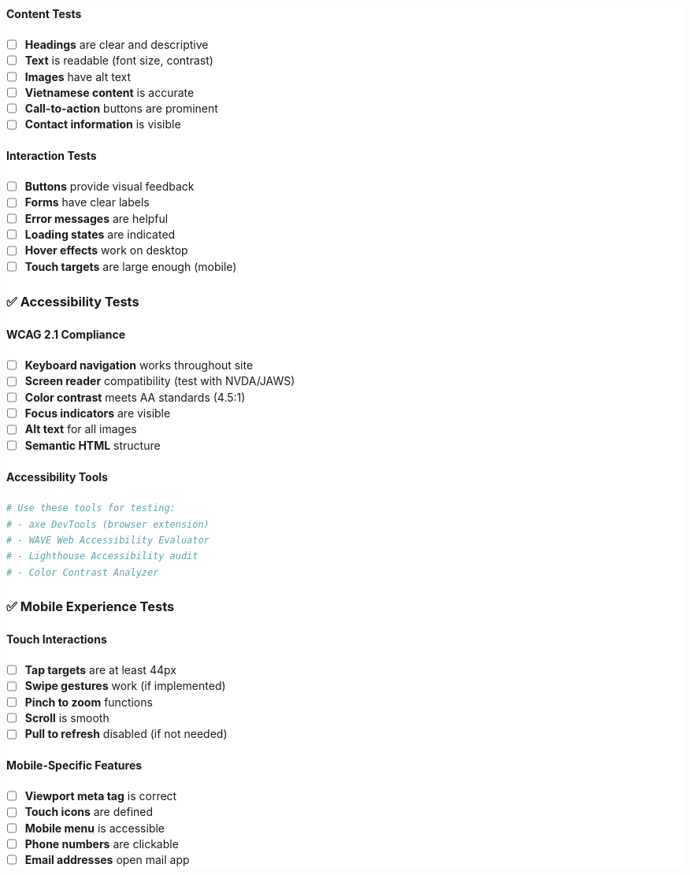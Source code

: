 #### Content Tests
- [ ] **Headings** are clear and descriptive
- [ ] **Text** is readable (font size, contrast)
- [ ] **Images** have alt text
- [ ] **Vietnamese content** is accurate
- [ ] **Call-to-action** buttons are prominent
- [ ] **Contact information** is visible

#### Interaction Tests
- [ ] **Buttons** provide visual feedback
- [ ] **Forms** have clear labels
- [ ] **Error messages** are helpful
- [ ] **Loading states** are indicated
- [ ] **Hover effects** work on desktop
- [ ] **Touch targets** are large enough (mobile)

### ✅ Accessibility Tests

#### WCAG 2.1 Compliance
- [ ] **Keyboard navigation** works throughout site
- [ ] **Screen reader** compatibility (test with NVDA/JAWS)
- [ ] **Color contrast** meets AA standards (4.5:1)
- [ ] **Focus indicators** are visible
- [ ] **Alt text** for all images
- [ ] **Semantic HTML** structure

#### Accessibility Tools
```bash
# Use these tools for testing:
# - axe DevTools (browser extension)
# - WAVE Web Accessibility Evaluator
# - Lighthouse Accessibility audit
# - Color Contrast Analyzer
```

### ✅ Mobile Experience Tests

#### Touch Interactions
- [ ] **Tap targets** are at least 44px
- [ ] **Swipe gestures** work (if implemented)
- [ ] **Pinch to zoom** functions
- [ ] **Scroll** is smooth
- [ ] **Pull to refresh** disabled (if not needed)

#### Mobile-Specific Features
- [ ] **Viewport meta tag** is correct
- [ ] **Touch icons** are defined
- [ ] **Mobile menu** is accessible
- [ ] **Phone numbers** are clickable
- [ ] **Email addresses** open mail app
